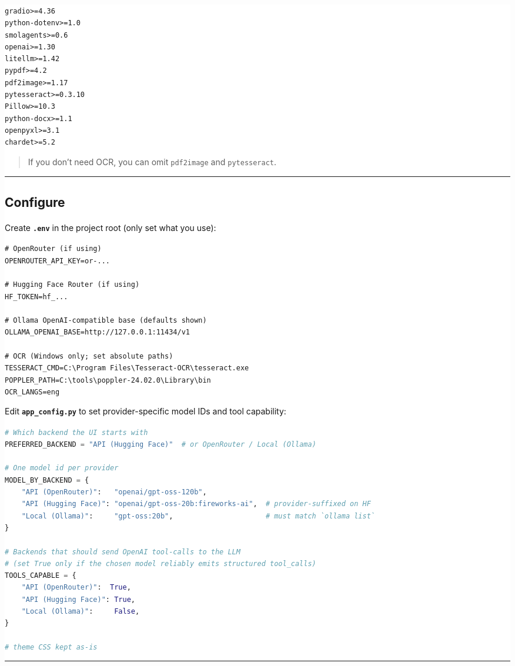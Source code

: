 ```text
gradio>=4.36
python-dotenv>=1.0
smolagents>=0.6
openai>=1.30
litellm>=1.42
pypdf>=4.2
pdf2image>=1.17
pytesseract>=0.3.10
Pillow>=10.3
python-docx>=1.1
openpyxl>=3.1
chardet>=5.2
```

> If you don’t need OCR, you can omit `pdf2image` and `pytesseract`.

---

## Configure

Create **`.env`** in the project root (only set what you use):

```dotenv
# OpenRouter (if using)
OPENROUTER_API_KEY=or-...

# Hugging Face Router (if using)
HF_TOKEN=hf_...

# Ollama OpenAI-compatible base (defaults shown)
OLLAMA_OPENAI_BASE=http://127.0.0.1:11434/v1

# OCR (Windows only; set absolute paths)
TESSERACT_CMD=C:\Program Files\Tesseract-OCR\tesseract.exe
POPPLER_PATH=C:\tools\poppler-24.02.0\Library\bin
OCR_LANGS=eng
```

Edit **`app_config.py`** to set provider-specific model IDs and tool capability:

```python
# Which backend the UI starts with
PREFERRED_BACKEND = "API (Hugging Face)"  # or OpenRouter / Local (Ollama)

# One model id per provider
MODEL_BY_BACKEND = {
    "API (OpenRouter)":   "openai/gpt-oss-120b",
    "API (Hugging Face)": "openai/gpt-oss-20b:fireworks-ai",  # provider-suffixed on HF
    "Local (Ollama)":     "gpt-oss:20b",                      # must match `ollama list`
}

# Backends that should send OpenAI tool-calls to the LLM
# (set True only if the chosen model reliably emits structured tool_calls)
TOOLS_CAPABLE = {
    "API (OpenRouter)":  True,
    "API (Hugging Face)": True,
    "Local (Ollama)":     False,
}

# theme CSS kept as-is
```

---
